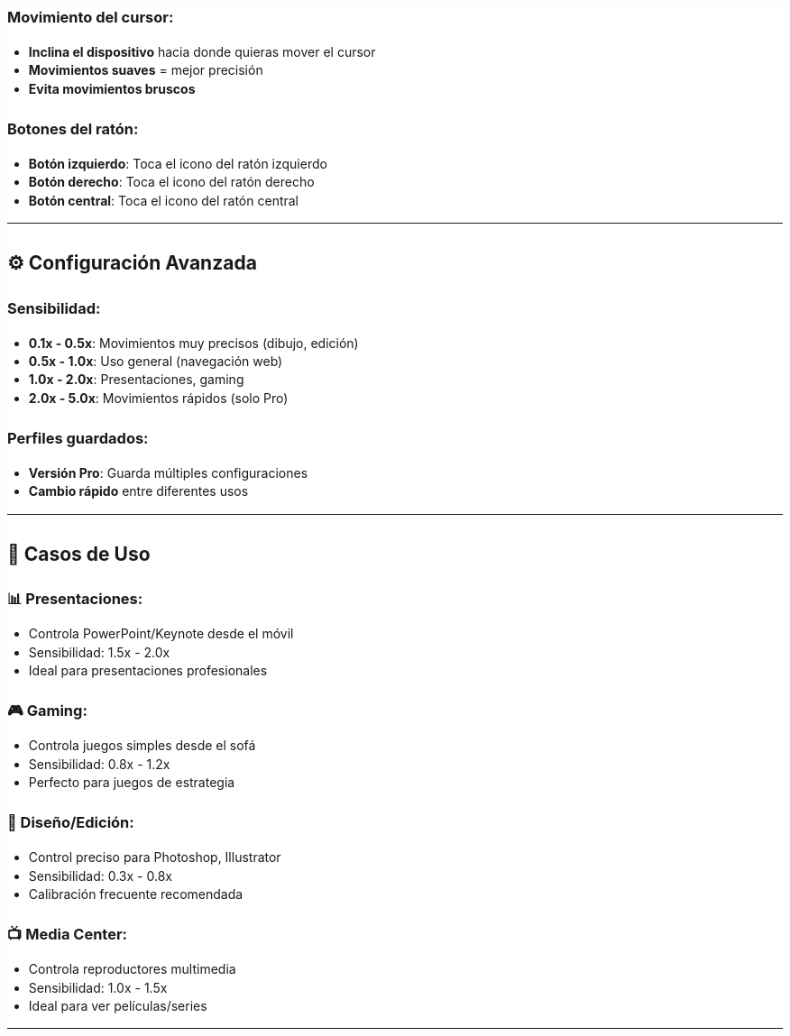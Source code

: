 ### Movimiento del cursor:
- **Inclina el dispositivo** hacia donde quieras mover el cursor
- **Movimientos suaves** = mejor precisión
- **Evita movimientos bruscos**

### Botones del ratón:
- **Botón izquierdo**: Toca el icono del ratón izquierdo
- **Botón derecho**: Toca el icono del ratón derecho  
- **Botón central**: Toca el icono del ratón central

---

## ⚙️ Configuración Avanzada

### Sensibilidad:
- **0.1x - 0.5x**: Movimientos muy precisos (dibujo, edición)
- **0.5x - 1.0x**: Uso general (navegación web)
- **1.0x - 2.0x**: Presentaciones, gaming
- **2.0x - 5.0x**: Movimientos rápidos (solo Pro)

### Perfiles guardados:
- **Versión Pro**: Guarda múltiples configuraciones
- **Cambio rápido** entre diferentes usos

---

## 🎯 Casos de Uso

### 📊 Presentaciones:
- Controla PowerPoint/Keynote desde el móvil
- Sensibilidad: 1.5x - 2.0x
- Ideal para presentaciones profesionales

### 🎮 Gaming:
- Controla juegos simples desde el sofá
- Sensibilidad: 0.8x - 1.2x
- Perfecto para juegos de estrategia

### 🎨 Diseño/Edición:
- Control preciso para Photoshop, Illustrator
- Sensibilidad: 0.3x - 0.8x
- Calibración frecuente recomendada

### 📺 Media Center:
- Controla reproductores multimedia
- Sensibilidad: 1.0x - 1.5x
- Ideal para ver películas/series

---